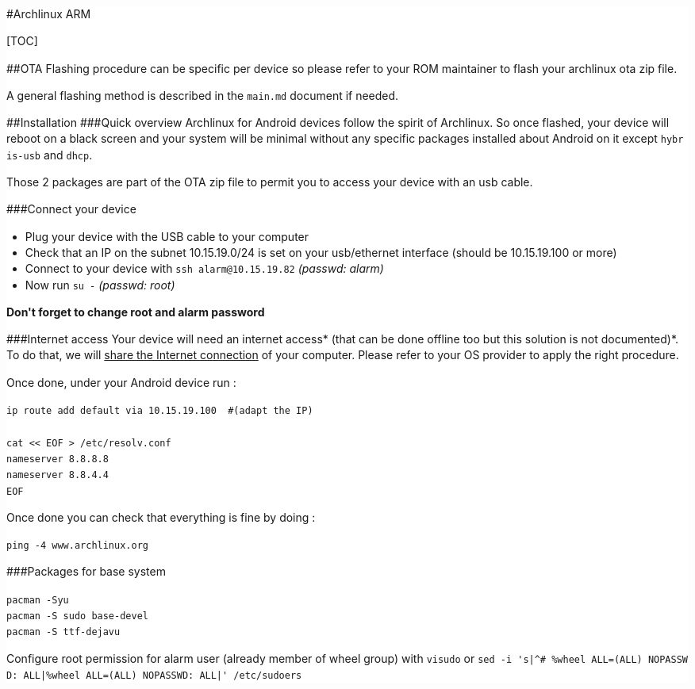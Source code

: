 #Archlinux ARM

[TOC]

##OTA
Flashing procedure can be specific per device so please refer to your ROM maintainer to flash your archlinux ota zip file.

A general flashing method is described in the `main.md` document if needed.

##Installation
###Quick overview
Archlinux for Android devices follow the spirit of Archlinux.
So once flashed, your device will reboot on a black screen and your system will be minimal without any specific packages installed about Android on it except `hybris-usb` and `dhcp`.

Those 2 packages are part of the OTA zip file to permit you to access your device with an usb cable.

###Connect your device
- Plug your device with the USB cable to your computer
- Check that an IP on the subnet 10.15.19.0/24 is set on your usb/ethernet interface (should be 10.15.19.100 or more)
- Connect to your device with `ssh alarm@10.15.19.82` *(passwd: alarm)*
- Now run `su -` *(passwd: root)*

**Don't forget to change root and alarm password**

###Internet access
Your device will need an internet access* (that can be done offline too but this solution is not documented)*.
To do that, we will [share the Internet connection](https://wiki.archlinux.org/index.php/Internet_sharing) of your computer. Please refer to your OS provider to apply the right procedure.

Once done, under your Android device run :
```
ip route add default via 10.15.19.100  #(adapt the IP)

cat << EOF > /etc/resolv.conf
nameserver 8.8.8.8
nameserver 8.8.4.4
EOF
```

Once done you can check that everything is fine by doing :
```
ping -4 www.archlinux.org
```

###Packages for base system
```
pacman -Syu
pacman -S sudo base-devel
pacman -S ttf-dejavu
```

Configure root permission for alarm user (already member of wheel group) with `visudo` or 
`sed -i 's|^# %wheel ALL=(ALL) NOPASSWD: ALL|%wheel ALL=(ALL) NOPASSWD: ALL|' /etc/sudoers`
